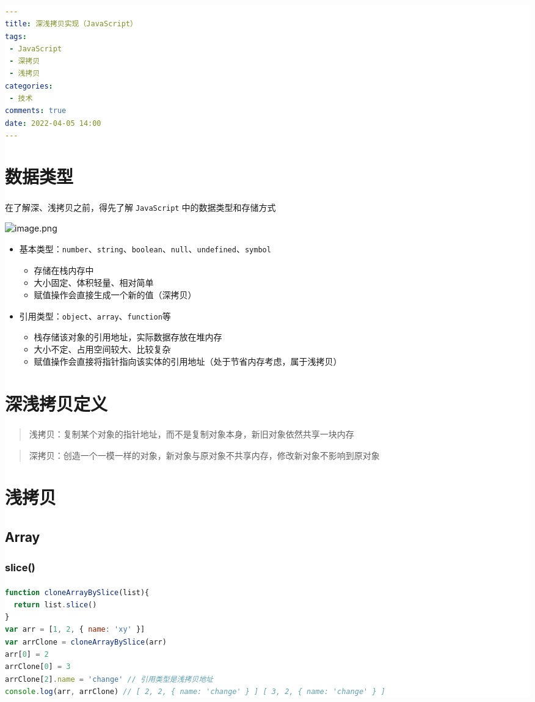 ```yaml
---
title: 深浅拷贝实现（JavaScript）
tags: 
 - JavaScript
 - 深拷贝
 - 浅拷贝
categories:
 - 技术
comments: true
date: 2022-04-05 14:00
---
```


# 数据类型

在了解深、浅拷贝之前，得先了解 `JavaScript` 中的数据类型和存储方式

![image.png](https://p3-juejin.byteimg.com/tos-cn-i-k3u1fbpfcp/e15d0afc7d764954a40f70881f1e21fb~tplv-k3u1fbpfcp-watermark.image?)

* 基本类型：`number`、`string`、`boolean`、`null`、`undefined`、`symbol`
    * 存储在栈内存中
    * 大小固定、体积轻量、相对简单
    * 赋值操作会直接生成一个新的值（深拷贝）
    
* 引用类型：`object`、`array`、`function`等
    * 栈存储该对象的引用地址，实际数据存放在堆内存
    * 大小不定、占用空间较大、比较复杂
    * 赋值操作会直接将指针指向该实体的引用地址（处于节省内存考虑，属于浅拷贝）

# 深浅拷贝定义

>浅拷贝：复制某个对象的指针地址，而不是复制对象本身，新旧对象依然共享一块内存

>深拷贝：创造一个一模一样的对象，新对象与原对象不共享内存，修改新对象不影响到原对象

# 浅拷贝

## Array

### slice()

```js
function cloneArrayBySlice(list){
  return list.slice()
}
var arr = [1, 2, { name: 'xy' }]
var arrClone = cloneArrayBySlice(arr)
arr[0] = 2
arrClone[0] = 3
arrClone[2].name = 'change' // 引用类型是浅拷贝地址
console.log(arr, arrClone) // [ 2, 2, { name: 'change' } ] [ 3, 2, { name: 'change' } ]
```
